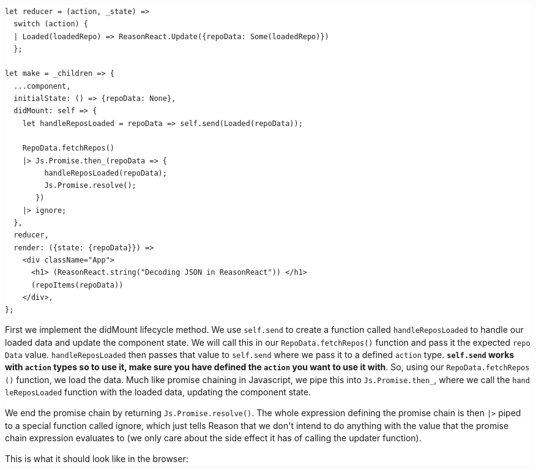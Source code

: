 ```
let reducer = (action, _state) =>
  switch (action) {
  | Loaded(loadedRepo) => ReasonReact.Update({repoData: Some(loadedRepo)})
  };

let make = _children => {
  ...component,
  initialState: () => {repoData: None},
  didMount: self => {
    let handleReposLoaded = repoData => self.send(Loaded(repoData));

    RepoData.fetchRepos()
    |> Js.Promise.then_(repoData => {
         handleReposLoaded(repoData);
         Js.Promise.resolve();
       })
    |> ignore;
  },
  reducer,
  render: ({state: {repoData}}) =>
    <div className="App">
      <h1> (ReasonReact.string("Decoding JSON in ReasonReact")) </h1>
      (repoItems(repoData))
    </div>,
};
```

First we implement the didMount lifecycle method. We use `self.send` to create a function called `handleReposLoaded` to handle our loaded data and update the component state. We will call this in our `RepoData.fetchRepos()` function and pass it the expected `repoData` value. `handleReposLoaded` then passes that value to `self.send` where we pass it to a defined `action` type. **`self.send` works with `action` types so to use it, make sure you have defined the `action` you want to use it with**. So, using our `RepoData.fetchRepos()` function, we load the data. Much like promise chaining in Javascript, we pipe this into `Js.Promise.then_`, where we call the `handleReposLoaded` function with the loaded data, updating the component state.

We end the promise chain by returning `Js.Promise.resolve()`. The whole expression defining the promise chain is then `|>` piped to a special function called ignore, which just tells Reason that we don't intend to do anything with the value that the promise chain expression evaluates to (we only care about the side effect it has of calling the updater function).

This is what it should look like in the browser: